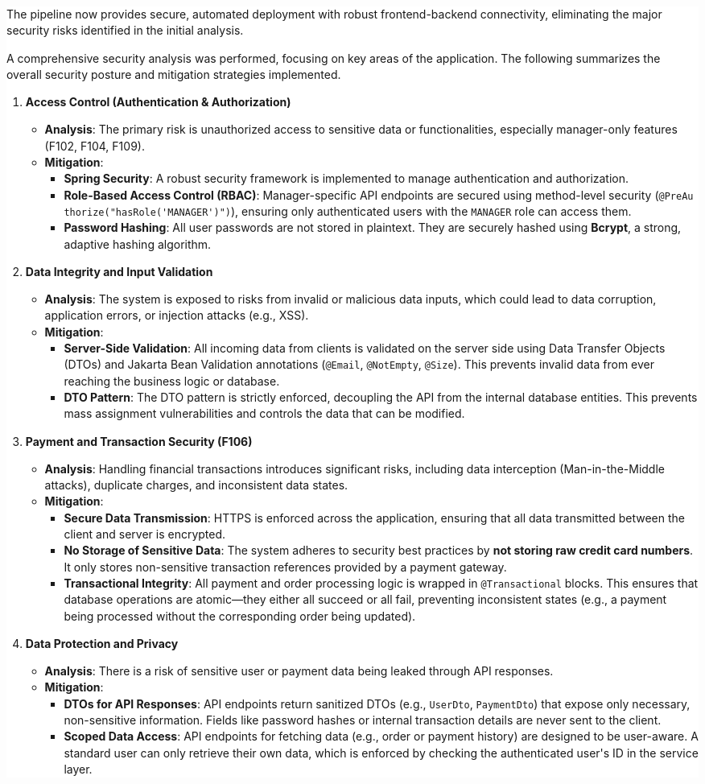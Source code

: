 The pipeline now provides secure, automated deployment with robust frontend-backend connectivity, eliminating the major security risks identified in the initial analysis.

A comprehensive security analysis was performed, focusing on key areas of the application. The following summarizes the overall security posture and mitigation strategies implemented.

1.  **Access Control (Authentication & Authorization)**
    -   **Analysis**: The primary risk is unauthorized access to sensitive data or functionalities, especially manager-only features (F102, F104, F109).
    -   **Mitigation**:
        -   **Spring Security**: A robust security framework is implemented to manage authentication and authorization.
        -   **Role-Based Access Control (RBAC)**: Manager-specific API endpoints are secured using method-level security (`@PreAuthorize("hasRole('MANAGER')")`), ensuring only authenticated users with the `MANAGER` role can access them.
        -   **Password Hashing**: All user passwords are not stored in plaintext. They are securely hashed using **Bcrypt**, a strong, adaptive hashing algorithm.

2.  **Data Integrity and Input Validation**
    -   **Analysis**: The system is exposed to risks from invalid or malicious data inputs, which could lead to data corruption, application errors, or injection attacks (e.g., XSS).
    -   **Mitigation**:
        -   **Server-Side Validation**: All incoming data from clients is validated on the server side using Data Transfer Objects (DTOs) and Jakarta Bean Validation annotations (`@Email`, `@NotEmpty`, `@Size`). This prevents invalid data from ever reaching the business logic or database.
        -   **DTO Pattern**: The DTO pattern is strictly enforced, decoupling the API from the internal database entities. This prevents mass assignment vulnerabilities and controls the data that can be modified.

3.  **Payment and Transaction Security (F106)**
    -   **Analysis**: Handling financial transactions introduces significant risks, including data interception (Man-in-the-Middle attacks), duplicate charges, and inconsistent data states.
    -   **Mitigation**:
        -   **Secure Data Transmission**: HTTPS is enforced across the application, ensuring that all data transmitted between the client and server is encrypted.
        -   **No Storage of Sensitive Data**: The system adheres to security best practices by **not storing raw credit card numbers**. It only stores non-sensitive transaction references provided by a payment gateway.
        -   **Transactional Integrity**: All payment and order processing logic is wrapped in `@Transactional` blocks. This ensures that database operations are atomic—they either all succeed or all fail, preventing inconsistent states (e.g., a payment being processed without the corresponding order being updated).

4.  **Data Protection and Privacy**
    -   **Analysis**: There is a risk of sensitive user or payment data being leaked through API responses.
    -   **Mitigation**:
        -   **DTOs for API Responses**: API endpoints return sanitized DTOs (e.g., `UserDto`, `PaymentDto`) that expose only necessary, non-sensitive information. Fields like password hashes or internal transaction details are never sent to the client.
        -   **Scoped Data Access**: API endpoints for fetching data (e.g., order or payment history) are designed to be user-aware. A standard user can only retrieve their own data, which is enforced by checking the authenticated user's ID in the service layer.
